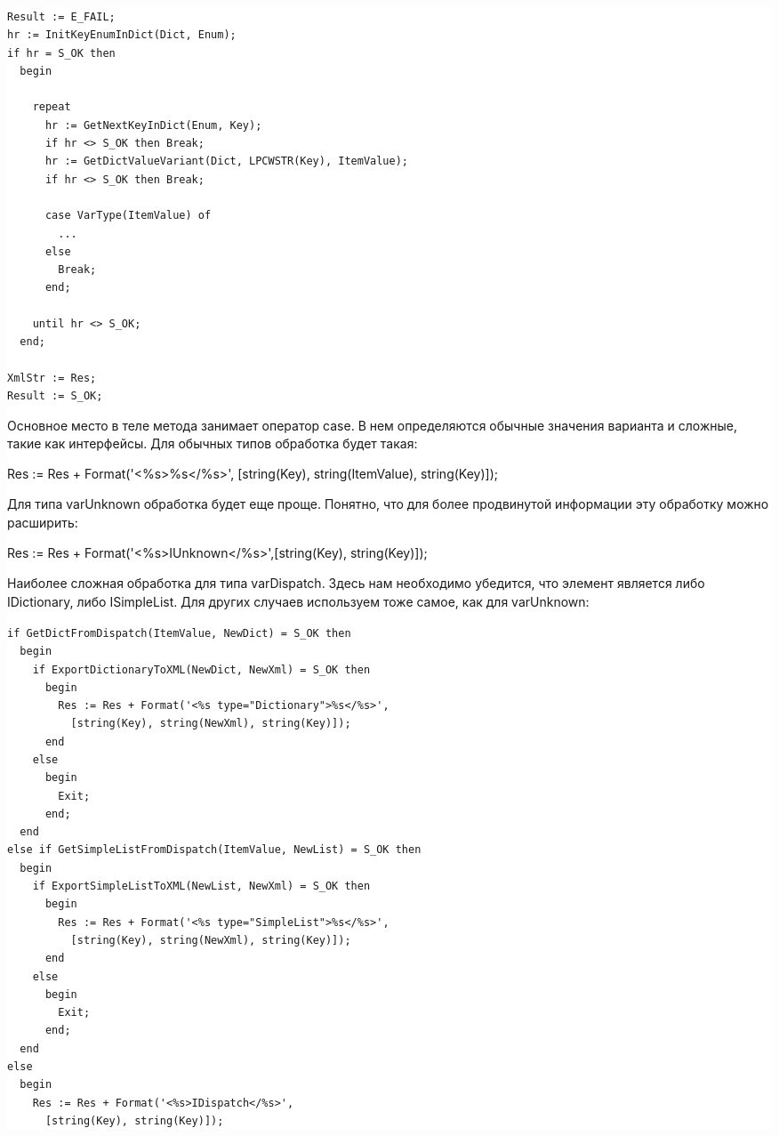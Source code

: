     Result := E_FAIL;
    hr := InitKeyEnumInDict(Dict, Enum);
    if hr = S_OK then
      begin
     
        repeat
          hr := GetNextKeyInDict(Enum, Key);
          if hr <> S_OK then Break;
          hr := GetDictValueVariant(Dict, LPCWSTR(Key), ItemValue);
          if hr <> S_OK then Break;
     
          case VarType(ItemValue) of
            ...
          else
            Break;
          end;
     
        until hr <> S_OK;
      end;
     
    XmlStr := Res;
    Result := S_OK;

Основное место в теле метода занимает оператор case. В нем определяются
обычные значения варианта и сложные, такие как интерфейсы. Для обычных
типов обработка будет такая:

Res := Res + Format(\'\<%s\>%s\</%s\>\', \[string(Key),
string(ItemValue), string(Key)\]);

Для типа varUnknown обработка будет еще проще. Понятно, что для более
продвинутой информации эту обработку можно расширить:

Res := Res + Format(\'\<%s\>IUnknown\</%s\>\',\[string(Key),
string(Key)\]);

Наиболее сложная обработка для типа varDispatch. Здесь нам необходимо
убедится, что элемент является либо IDictionary, либо ISimpleList. Для
других случаев используем тоже самое, как для varUnknown:

    if GetDictFromDispatch(ItemValue, NewDict) = S_OK then
      begin
        if ExportDictionaryToXML(NewDict, NewXml) = S_OK then
          begin
            Res := Res + Format('<%s type="Dictionary">%s</%s>',
              [string(Key), string(NewXml), string(Key)]);
          end
        else
          begin
            Exit;
          end;
      end
    else if GetSimpleListFromDispatch(ItemValue, NewList) = S_OK then
      begin
        if ExportSimpleListToXML(NewList, NewXml) = S_OK then
          begin
            Res := Res + Format('<%s type="SimpleList">%s</%s>',
              [string(Key), string(NewXml), string(Key)]);
          end
        else
          begin
            Exit;
          end;
      end
    else
      begin
        Res := Res + Format('<%s>IDispatch</%s>',
          [string(Key), string(Key)]);